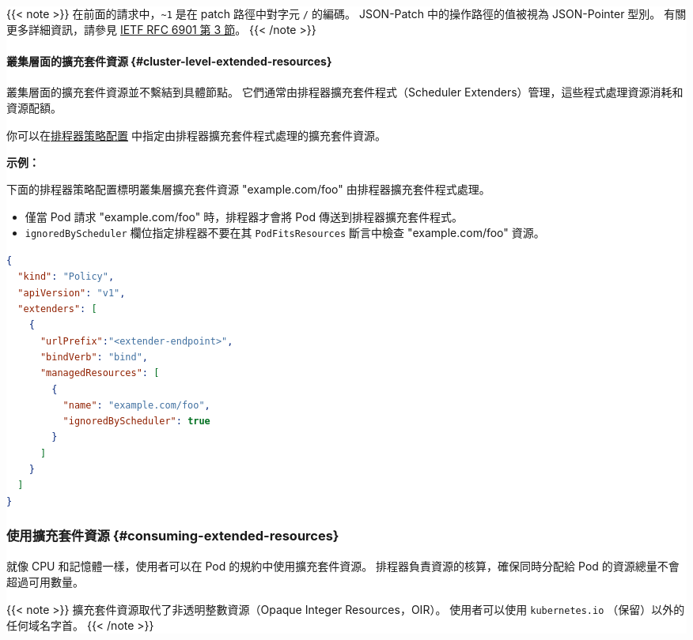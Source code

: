 
{{< note >}}
在前面的請求中，`~1` 是在 patch 路徑中對字元 `/` 的編碼。
JSON-Patch 中的操作路徑的值被視為 JSON-Pointer 型別。
有關更多詳細資訊，請參見
[IETF RFC 6901 第 3 節](https://tools.ietf.org/html/rfc6901#section-3)。
{{< /note >}}


#### 叢集層面的擴充套件資源   {#cluster-level-extended-resources}

叢集層面的擴充套件資源並不繫結到具體節點。
它們通常由排程器擴充套件程式（Scheduler Extenders）管理，這些程式處理資源消耗和資源配額。

你可以在[排程器策略配置](/zh-cn/docs/reference/config-api/kube-scheduler-config.v1beta3/)
中指定由排程器擴充套件程式處理的擴充套件資源。


**示例：**

下面的排程器策略配置標明叢集層擴充套件資源 "example.com/foo" 由排程器擴充套件程式處理。

- 僅當 Pod 請求 "example.com/foo" 時，排程器才會將 Pod 傳送到排程器擴充套件程式。
- `ignoredByScheduler` 欄位指定排程器不要在其 `PodFitsResources` 斷言中檢查
  "example.com/foo" 資源。

```json
{
  "kind": "Policy",
  "apiVersion": "v1",
  "extenders": [
    {
      "urlPrefix":"<extender-endpoint>",
      "bindVerb": "bind",
      "managedResources": [
        {
          "name": "example.com/foo",
          "ignoredByScheduler": true
        }
      ]
    }
  ]
}
```


### 使用擴充套件資源  {#consuming-extended-resources}

就像 CPU 和記憶體一樣，使用者可以在 Pod 的規約中使用擴充套件資源。
排程器負責資源的核算，確保同時分配給 Pod 的資源總量不會超過可用數量。


{{< note >}}
擴充套件資源取代了非透明整數資源（Opaque Integer Resources，OIR）。
使用者可以使用 `kubernetes.io` （保留）以外的任何域名字首。
{{< /note >}}

